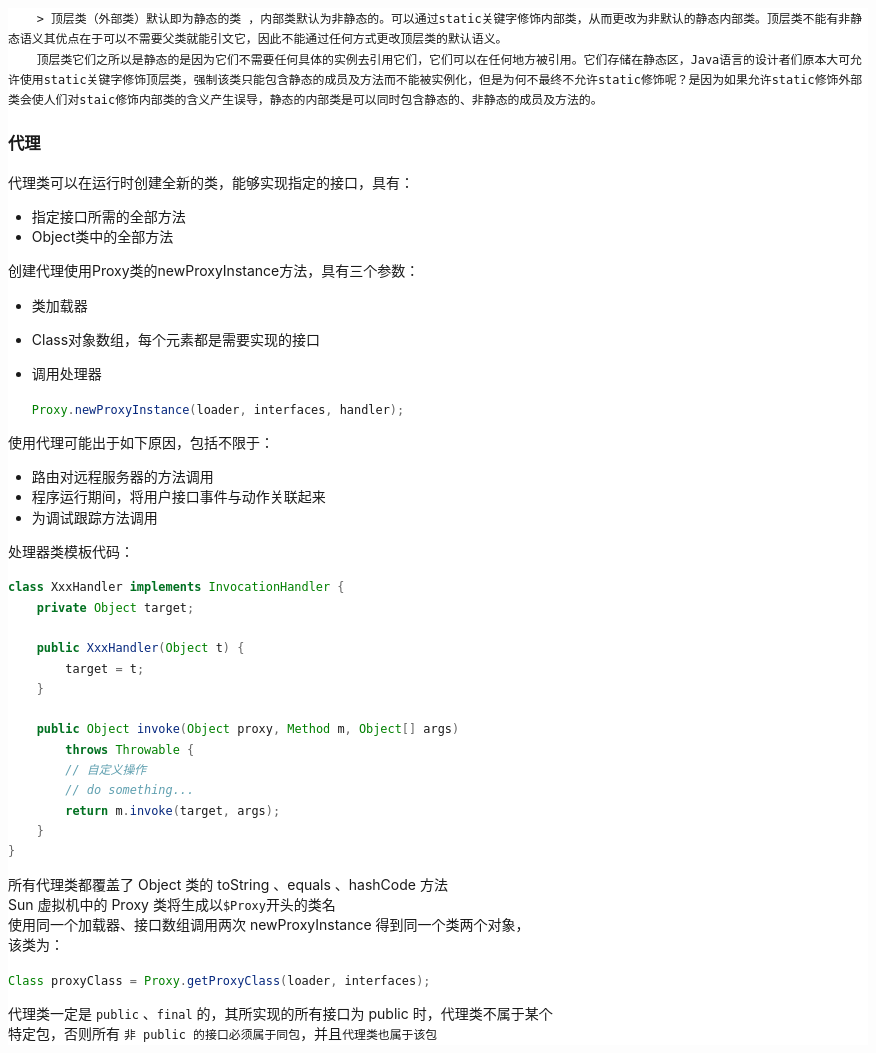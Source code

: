 		> 顶层类（外部类）默认即为静态的类 ，内部类默认为非静态的。可以通过static关键字修饰内部类，从而更改为非默认的静态内部类。顶层类不能有非静态语义其优点在于可以不需要父类就能引文它，因此不能通过任何方式更改顶层类的默认语义。  
		顶层类它们之所以是静态的是因为它们不需要任何具体的实例去引用它们，它们可以在任何地方被引用。它们存储在静态区，Java语言的设计者们原本大可允许使用static关键字修饰顶层类，强制该类只能包含静态的成员及方法而不能被实例化，但是为何不最终不允许static修饰呢？是因为如果允许static修饰外部类会使人们对staic修饰内部类的含义产生误导，静态的内部类是可以同时包含静态的、非静态的成员及方法的。
  
### 代理  
	  
代理类可以在运行时创建全新的类，能够实现指定的接口，具有：
* 指定接口所需的全部方法
* Object类中的全部方法
  
创建代理使用Proxy类的newProxyInstance方法，具有三个参数：
* 类加载器
* Class对象数组，每个元素都是需要实现的接口
* 调用处理器  

	```java
	Proxy.newProxyInstance(loader, interfaces, handler);
	```  

使用代理可能出于如下原因，包括不限于：
* 路由对远程服务器的方法调用
* 程序运行期间，将用户接口事件与动作关联起来
* 为调试跟踪方法调用  

处理器类模板代码：
  
```java
class XxxHandler implements InvocationHandler {
	private Object target;
	
	public XxxHandler(Object t) {
		target = t;
	}
	
	public Object invoke(Object proxy, Method m, Object[] args) 
		throws Throwable {
		// 自定义操作
		// do something...
		return m.invoke(target, args);
	}
}
```

所有代理类都覆盖了 Object 类的 toString 、equals 、hashCode 方法  
Sun 虚拟机中的 Proxy 类将生成以` $Proxy `开头的类名  
使用同一个加载器、接口数组调用两次 newProxyInstance 得到同一个类两个对象，  
该类为：

```java
Class proxyClass = Proxy.getProxyClass(loader, interfaces);
```

代理类一定是 `public` 、`final` 的，其所实现的所有接口为 public 时，代理类不属于某个  
特定包，否则所有 `非 public 的接口必须属于同包`，并且`代理类也属于该包`
  